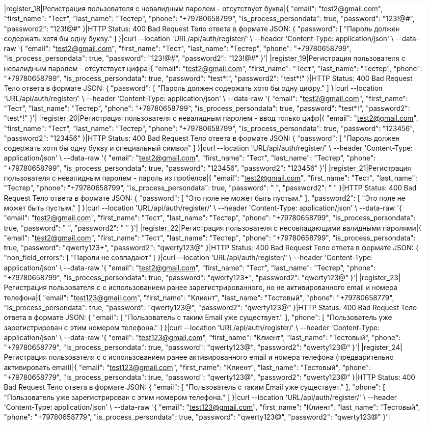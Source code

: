 |register_18|Регистрация пользователя с невалидным паролем -  отсутствует буква|{   "email": "test2@gmail.com",   "first_name": "Тест",   "last_name": "Тестер",   "phone": "+79780658799",   "is_process_persondata": true,   "password": "123!@#",   "password2": "123!@#" }|HTTP Status: 400 Bad Request  Тело ответа в формате JSON: {     "password": [         "Пароль должен содержать хотя бы одну букву."     ] }|curl --location 'URL/api/auth/register/' \ --header 'Content-Type: application/json' \ --data-raw '{   "email": "test2@gmail.com",   "first_name": "Тест",   "last_name": "Тестер",   "phone": "+79780658799",   "is_process_persondata": true,   "password": "123!@#",   "password2": "123!@#" }'|
|register_19|Регистрация пользователя с невалидным паролем - отсутствует цифра|{   "email": "test2@gmail.com",   "first_name": "Тест",   "last_name": "Тестер",   "phone": "+79780658799",   "is_process_persondata": true,   "password": "test*!",   "password2": "test*!" }|HTTP Status: 400 Bad Request  Тело ответа в формате JSON: {     "password": [         "Пароль должен содержать хотя бы одну цифру."     ] }|curl --location 'URL/api/auth/register/' \ --header 'Content-Type: application/json' \ --data-raw '{   "email": "test2@gmail.com",   "first_name": "Тест",   "last_name": "Тестер",   "phone": "+79780658799",   "is_process_persondata": true,   "password": "test*!",   "password2": "test*!" }'|
|register_20|Регистрация пользователя с невалидным паролем - ввод только цифр|{   "email": "test2@gmail.com",   "first_name": "Тест",   "last_name": "Тестер",   "phone": "+79780658799",   "is_process_persondata": true,   "password": "123456",   "password2": "123456" }|HTTP Status: 400 Bad Request  Тело ответа в формате JSON: {     "password": [         "Пароль должен содержать хотя бы одну букву и специальный символ"     ] }|curl --location 'URL/api/auth/register/' \ --header 'Content-Type: application/json' \ --data-raw '{   "email": "test2@gmail.com",   "first_name": "Тест",   "last_name": "Тестер",   "phone": "+79780658799",   "is_process_persondata": true,   "password": "123456",   "password2": "123456" }'|
|register_21|Регистрация пользователя с невалидным паролем - пароль из пробелов|{   "email": "test2@gmail.com",   "first_name": "Тест",   "last_name": "Тестер",   "phone": "+79780658799",   "is_process_persondata": true,   "password": "      ",   "password2": "      " }|HTTP Status: 400 Bad Request  Тело ответа в формате JSON: {     "password": [         "Это поле не может быть пустым."     ],     "password2": [         "Это поле не может быть пустым."     ] }|curl --location 'URL/api/auth/register/' \ --header 'Content-Type: application/json' \ --data-raw '{   "email": "test2@gmail.com",   "first_name": "Тест",   "last_name": "Тестер",   "phone": "+79780658799",   "is_process_persondata": true,   "password": "      ",   "password2": "      " }'|
|register_22|Регистрация пользователя с несовпадающими валидными паролями|{   "email": "test2@gmail.com",   "first_name": "Тест",   "last_name": "Тестер",   "phone": "+79780658799",   "is_process_persondata": true,   "password": "qwerty123+",   "password2": "qwerty123@" }|HTTP Status: 400 Bad Request  Тело ответа в формате JSON: {     "non_field_errors": [         "Пароли не совпадают"     ] }|curl --location 'URL/api/auth/register/' \ --header 'Content-Type: application/json' \ --data-raw '{   "email": "test2@gmail.com",   "first_name": "Тест",   "last_name": "Тестер",   "phone": "+79780658799",   "is_process_persondata": true,   "password": "qwerty123+",   "password2": "qwerty123@" }'|
|register_23|Регистрация пользователя с с использованием ранее зарегистрированного, но не активированного email и номера телефона|{   "email": "test123@gmail.com",   "first_name": "Клиент",   "last_name": "Тестовый",   "phone": "+79780658779",   "is_process_persondata": true,   "password": "qwerty123@",   "password2": "qwerty123@" }|HTTP Status: 400 Bad Request  Тело ответа в формате JSON: {     "email": [         "Пользователь с таким Email уже существует."     ],     "phone": [         "Пользователь уже зарегистрирован с этим номером телефона."     ] }|curl --location 'URL/api/auth/register/' \ --header 'Content-Type: application/json' \ --data-raw '{   "email": "test123@gmail.com",   "first_name": "Клиент",   "last_name": "Тестовый",   "phone": "+79780658779",   "is_process_persondata": true,   "password": "qwerty123@",   "password2": "qwerty123@" }'|
|register_24|Регистрация пользователя с с использованием ранее активированного email и номера телефона (предварительно активировать email)|{   "email": "test123@gmail.com",   "first_name": "Клиент",   "last_name": "Тестовый",   "phone": "+79780658779",   "is_process_persondata": true,   "password": "qwerty123@",   "password2": "qwerty123@" }|HTTP Status: 400 Bad Request  Тело ответа в формате JSON: {     "email": [         "Пользователь с таким Email уже существует."     ],     "phone": [         "Пользователь уже зарегистрирован с этим номером телефона."     ] }|curl --location 'URL/api/auth/register/' \ --header 'Content-Type: application/json' \ --data-raw '{   "email": "test123@gmail.com",   "first_name": "Клиент",   "last_name": "Тестовый",   "phone": "+79780658779",   "is_process_persondata": true,   "password": "qwerty123@",   "password2": "qwerty123@" }'|